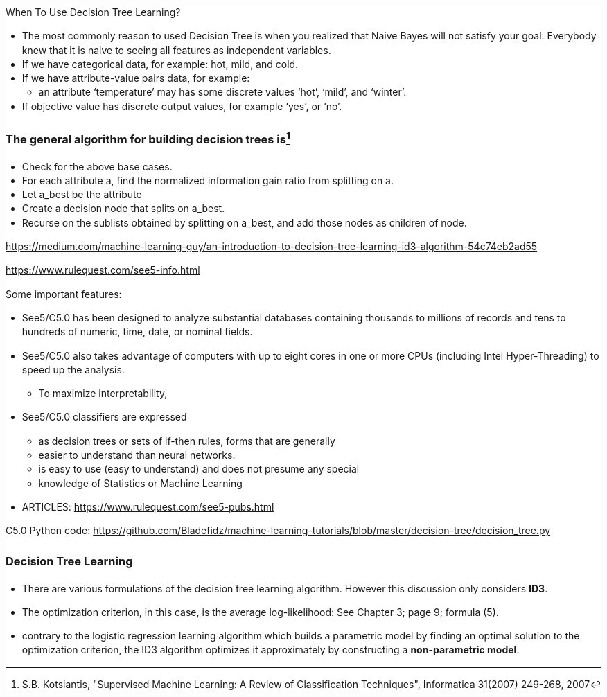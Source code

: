 When To Use Decision Tree Learning?

- The most commonly reason to used Decision Tree is when you realized that Naive Bayes will not satisfy your goal. Everybody knew that it is naive to seeing all features as independent variables.
- If we have categorical data, for example: hot, mild, and cold.
- If we have attribute-value pairs data, for example: 
   - an attribute ‘temperature’ may has some discrete values ‘hot’, ‘mild’, and ‘winter’.
- If objective value has discrete output values, for example ‘yes’, or ‘no’.

### The general algorithm for building decision trees is[^4]

[^4]:S.B. Kotsiantis, "Supervised Machine Learning: A Review of Classification Techniques", Informatica 31(2007) 249-268, 2007

- Check for the above base cases.
- For each attribute a, find the normalized information gain ratio from splitting on a.
- Let a_best be the attribute 
- Create a decision node that splits on a_best.
- Recurse on the sublists obtained by splitting on a_best, and add those nodes as children of node.

 https://medium.com/machine-learning-guy/an-introduction-to-decision-tree-learning-id3-algorithm-54c74eb2ad55
 
 https://www.rulequest.com/see5-info.html


 Some important features:

* See5/C5.0 has been designed to analyze substantial databases containing thousands to millions of records and tens to hundreds of numeric, time, date, or nominal fields. 

* See5/C5.0 also takes advantage of computers with up to eight cores in one or more CPUs (including  Intel Hyper-Threading) to speed up the analysis.
    * To maximize interpretability,
    
* See5/C5.0 classifiers are expressed 
    * as decision trees or sets of if-then rules, forms that are generally 
    * easier to understand than neural networks. 
    * is easy to use (easy to understand) and does not presume any special 
    * knowledge of Statistics or Machine Learning 

- ARTICLES:  https://www.rulequest.com/see5-pubs.html

C5.0 Python code: https://github.com/Bladefidz/machine-learning-tutorials/blob/master/decision-tree/decision_tree.py



### Decision Tree Learning

- There are various formulations of the decision tree learning algorithm. However this discussion only considers **ID3**.

- The optimization criterion, in this case, is the average log-likelihood: See Chapter 3; page 9; formula (5).

- contrary to the logistic regression learning algorithm which builds a parametric model by finding an optimal solution to the optimization criterion, the ID3 algorithm optimizes it approximately by constructing a **non-parametric model**.
